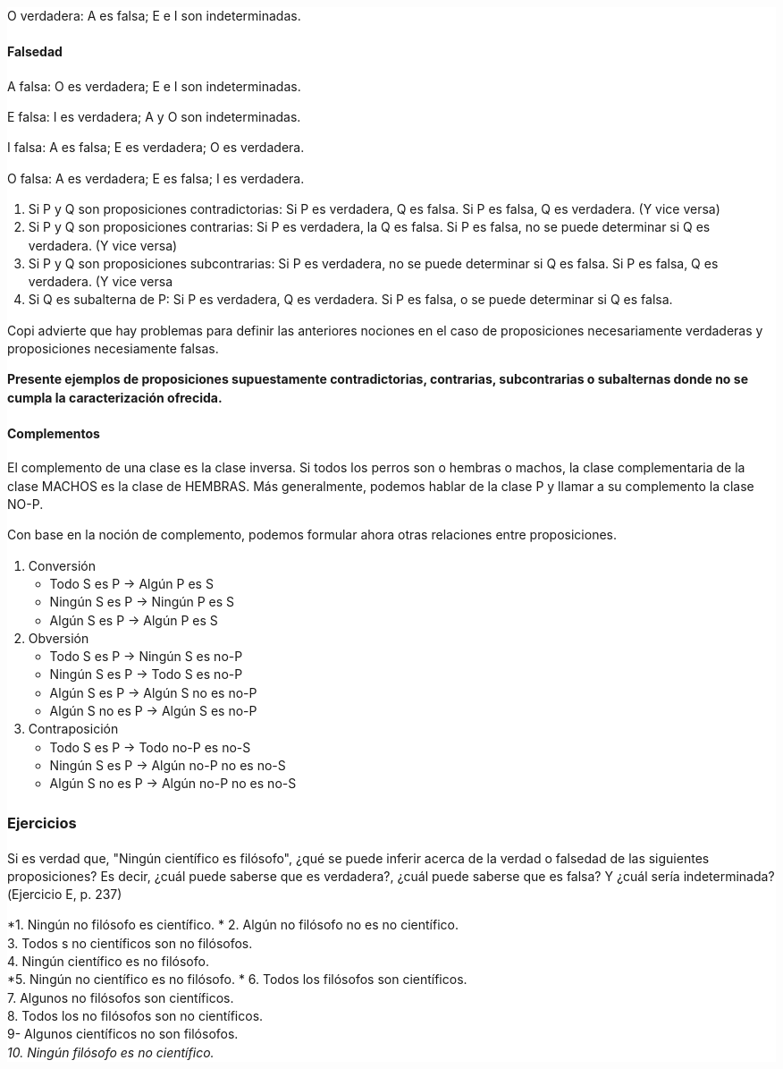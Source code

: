 O verdadera: A es falsa; E e I son indeterminadas.

#### Falsedad


A falsa: O es verdadera; E e I son indeterminadas.

E falsa: I es verdadera; A y O son indeterminadas.

I falsa: A es falsa; E es verdadera; O es verdadera.

O falsa: A es verdadera; E es falsa; I es verdadera.

1.  Si P y Q son proposiciones contradictorias: Si P es verdadera, Q es falsa. Si P es falsa, Q es verdadera. (Y vice versa)
2.  Si P y Q son proposiciones contrarias: Si P es verdadera, la Q es falsa. Si P es falsa, no se puede determinar si Q es verdadera. (Y vice versa)
3.  Si P y Q son proposiciones subcontrarias: Si P es verdadera, no se puede determinar si Q es falsa. Si P es falsa, Q es verdadera. (Y vice versa
4.  Si Q es subalterna de P: Si P es verdadera, Q es verdadera. Si P es falsa, o se puede determinar si Q es falsa.

Copi advierte que hay problemas para definir las anteriores nociones en el caso de proposiciones necesariamente verdaderas y proposiciones necesiamente falsas.

**Presente ejemplos de proposiciones supuestamente contradictorias, contrarias, subcontrarias o subalternas donde **no** se cumpla la caracterización ofrecida.**

#### Complementos

El complemento de una clase es la clase inversa. Si todos los perros son o hembras o machos, la clase complementaria de la clase MACHOS es la clase de HEMBRAS. Más generalmente, podemos hablar de la clase P y llamar a su complemento la clase NO-P.

Con base en la noción de complemento, podemos formular ahora otras relaciones entre proposiciones.

1.  Conversión
    * Todo S es P → Algún P es S
    * Ningún S es P → Ningún P es S
    * Algún S es P → Algún P es S
2.  Obversión
    * Todo S es P → Ningún S es no-P
    * Ningún S es P → Todo S es no-P
    * Algún S es P → Algún S no es no-P
    * Algún S no es P → Algún S es no-P
3.  Contraposición
    * Todo S es P → Todo no-P es no-S
    * Ningún S es P → Algún no-P no es no-S
    * Algún S no es P → Algún no-P no es no-S


### Ejercicios
Si es verdad que, "Ningún científico es filósofo", ¿qué se puede inferir acerca de la verdad o falsedad de las siguientes proposiciones? Es decir, ¿cuál puede saberse que es verdadera?, ¿cuál puede saberse que es falsa? Y ¿cuál sería indeterminada?(Ejercicio E, p. 237)

*1\. Ningún no filósofo es científico. * 
2\. Algún no filósofo no es no científico.  
3\. Todos s no científicos son no filósofos.  
4\. Ningún científico es no filósofo.  
*5\. Ningún no científico es no filósofo. * 
6\. Todos los filósofos son científicos.  
7\. Algunos no filósofos son científicos.  
8\. Todos los no filósofos son no científicos.  
9- Algunos científicos no son filósofos.  
*10\. Ningún filósofo es no científico.*
